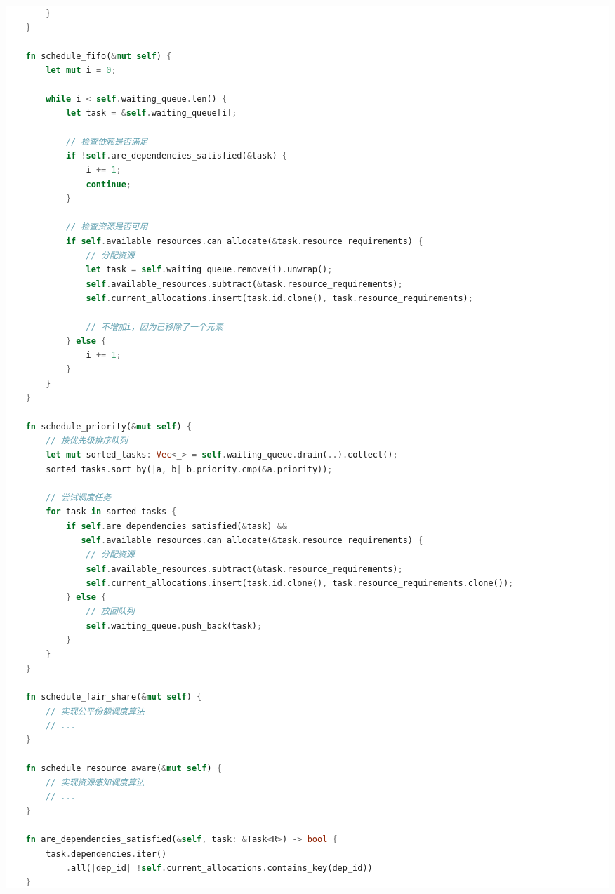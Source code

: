 ```rust
        }
    }
  
    fn schedule_fifo(&mut self) {
        let mut i = 0;
  
        while i < self.waiting_queue.len() {
            let task = &self.waiting_queue[i];
  
            // 检查依赖是否满足
            if !self.are_dependencies_satisfied(&task) {
                i += 1;
                continue;
            }
  
            // 检查资源是否可用
            if self.available_resources.can_allocate(&task.resource_requirements) {
                // 分配资源
                let task = self.waiting_queue.remove(i).unwrap();
                self.available_resources.subtract(&task.resource_requirements);
                self.current_allocations.insert(task.id.clone(), task.resource_requirements);
  
                // 不增加i，因为已移除了一个元素
            } else {
                i += 1;
            }
        }
    }
  
    fn schedule_priority(&mut self) {
        // 按优先级排序队列
        let mut sorted_tasks: Vec<_> = self.waiting_queue.drain(..).collect();
        sorted_tasks.sort_by(|a, b| b.priority.cmp(&a.priority));
  
        // 尝试调度任务
        for task in sorted_tasks {
            if self.are_dependencies_satisfied(&task) &&
               self.available_resources.can_allocate(&task.resource_requirements) {
                // 分配资源
                self.available_resources.subtract(&task.resource_requirements);
                self.current_allocations.insert(task.id.clone(), task.resource_requirements.clone());
            } else {
                // 放回队列
                self.waiting_queue.push_back(task);
            }
        }
    }
  
    fn schedule_fair_share(&mut self) {
        // 实现公平份额调度算法
        // ...
    }
  
    fn schedule_resource_aware(&mut self) {
        // 实现资源感知调度算法
        // ...
    }
  
    fn are_dependencies_satisfied(&self, task: &Task<R>) -> bool {
        task.dependencies.iter()
            .all(|dep_id| !self.current_allocations.contains_key(dep_id))
    }
```
